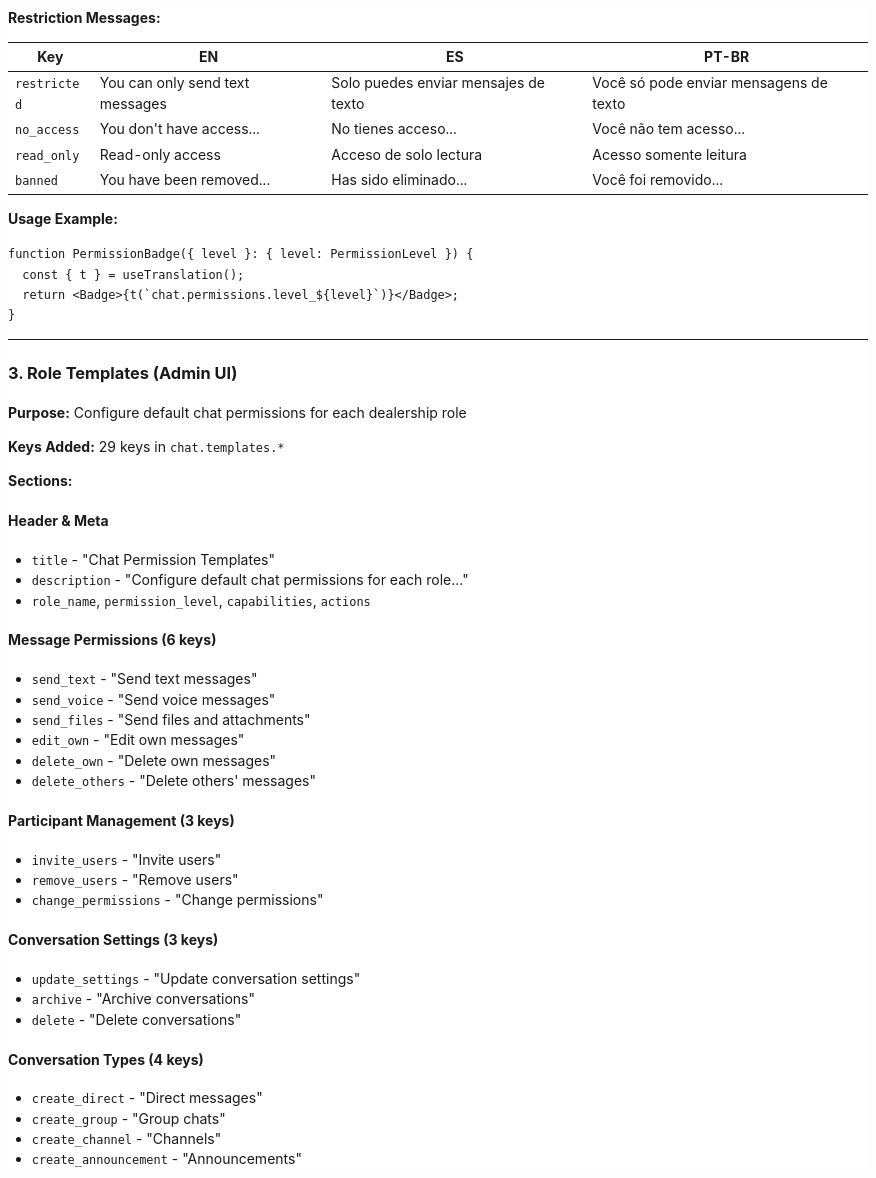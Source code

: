 **Restriction Messages:**

| Key | EN | ES | PT-BR |
|-----|----|----|-------|
| `restricted` | You can only send text messages | Solo puedes enviar mensajes de texto | Você só pode enviar mensagens de texto |
| `no_access` | You don't have access... | No tienes acceso... | Você não tem acesso... |
| `read_only` | Read-only access | Acceso de solo lectura | Acesso somente leitura |
| `banned` | You have been removed... | Has sido eliminado... | Você foi removido... |

**Usage Example:**
```tsx
function PermissionBadge({ level }: { level: PermissionLevel }) {
  const { t } = useTranslation();
  return <Badge>{t(`chat.permissions.level_${level}`)}</Badge>;
}
```

---

### 3. Role Templates (Admin UI)

**Purpose:** Configure default chat permissions for each dealership role

**Keys Added:** 29 keys in `chat.templates.*`

**Sections:**

#### Header & Meta
- `title` - "Chat Permission Templates"
- `description` - "Configure default chat permissions for each role..."
- `role_name`, `permission_level`, `capabilities`, `actions`

#### Message Permissions (6 keys)
- `send_text` - "Send text messages"
- `send_voice` - "Send voice messages"
- `send_files` - "Send files and attachments"
- `edit_own` - "Edit own messages"
- `delete_own` - "Delete own messages"
- `delete_others` - "Delete others' messages"

#### Participant Management (3 keys)
- `invite_users` - "Invite users"
- `remove_users` - "Remove users"
- `change_permissions` - "Change permissions"

#### Conversation Settings (3 keys)
- `update_settings` - "Update conversation settings"
- `archive` - "Archive conversations"
- `delete` - "Delete conversations"

#### Conversation Types (4 keys)
- `create_direct` - "Direct messages"
- `create_group` - "Group chats"
- `create_channel` - "Channels"
- `create_announcement` - "Announcements"

